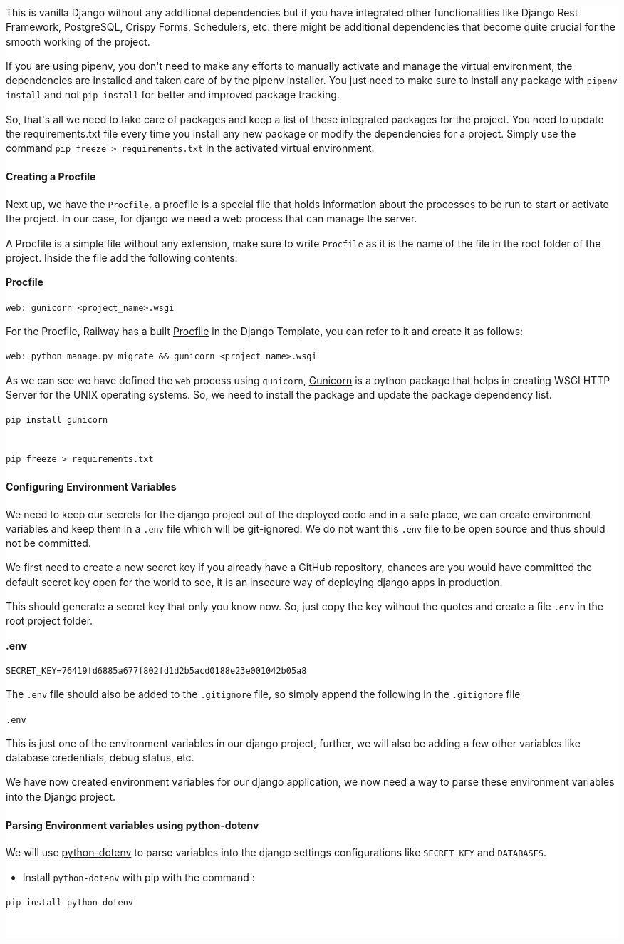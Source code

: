 <p>This is vanilla Django without any additional dependencies but if you have integrated other functionalities like Django Rest Framework, PostgreSQL, Crispy Forms, Schedulers, etc. there might be additional dependencies that become quite crucial for the smooth working of the project.</p>
<p>If you are using pipenv, you don't need to make any efforts to manually activate and manage the virtual environment, the dependencies are installed and taken care of by the pipenv installer. You just need to make sure to install any package with <code>pipenv install</code> and not <code>pip install</code> for better and improved package tracking.</p>
<p>So, that's all we need to take care of packages and keep a list of these integrated packages for the project. You need to update the requirements.txt file every time you install any new package or modify the dependencies for a project. Simply use the command <code>pip freeze &gt; requirements.txt</code> in the activated virtual environment.</p>
<h4>Creating a Procfile</h4>
<p>Next up, we have the <code>Procfile</code>, a procfile is a special file that holds information about the processes to be run to start or activate the project. In our case, for django we need a web process that can manage the server.</p>
<p>A Procfile is a simple file without any extension, make sure to write <code>Procfile</code> as it is the name of the file in the root folder of the project. Inside the file add the following contents:</p>
<p><strong>Procfile</strong></p>
<pre><code class="language-Procfile">web: gunicorn &lt;project_name&gt;.wsgi
</code></pre>
<p>For the Procfile, Railway has a built <a href="https://github.com/railwayapp/starters/blob/master/examples/djangopy/Procfile">Procfile</a> in the Django Template, you can refer to it and create it as follows:</p>
<pre><code class="language-Procfile">web: python manage.py migrate &amp;&amp; gunicorn &lt;project_name&gt;.wsgi
</code></pre>
<p>As we can see we have defined the <code>web</code> process using <code>gunicorn</code>, <a href="https://pypi.org/project/gunicorn/">Gunicorn</a> is a python package that helps in creating WSGI HTTP Server for the UNIX operating systems. So, we need to install the package and update the package dependency list.</p>
<pre><code>pip install gunicorn

pip freeze &gt; requirements.txt
</code></pre>
<h4>Configuring Environment Variables</h4>
<p>We need to keep our secrets for the django project out of the deployed code and in a safe place, we can create environment variables and keep them in a <code>.env</code> file which will be git-ignored. We do not want this <code>.env</code> file to be open source and thus should not be committed.</p>
<p>We first need to create a new secret key if you already have a GitHub repository, chances are you would have committed the default secret key open for the world to see, it is an insecure way of deploying django apps in production.</p>
<p>This should generate a secret key that only you know now. So, just copy the key without the quotes and create a file <code>.env</code> in the root project folder.</p>
<p><strong>.env</strong></p>
<pre><code>SECRET_KEY=76419fd6885a677f802fd1d2b5acd0188e23e001042b05a8
</code></pre>
<p>The <code>.env</code> file should also be added to the <code>.gitignore</code> file, so simply append the following in the <code>.gitignore</code> file</p>
<pre><code>.env
</code></pre>
<p>This is just one of the environment variables in our django project, further, we will also be adding a few other variables like database credentials, debug status, etc.</p>
<p>We have now created environment variables for our django application, we now need a way to parse these environment variables into the Django project.</p>
<h4>Parsing Environment variables using python-dotenv</h4>
<p>We will use <a href="https://pypi.org/project/python-dotenv/">python-dotenv</a> to parse variables into the django settings configurations like <code>SECRET_KEY</code> and <code>DATABASES</code>.</p>
<ul>
<li>Install <code>python-dotenv</code> with pip with the command :</li>
</ul>
<pre><code>pip install python-dotenv
